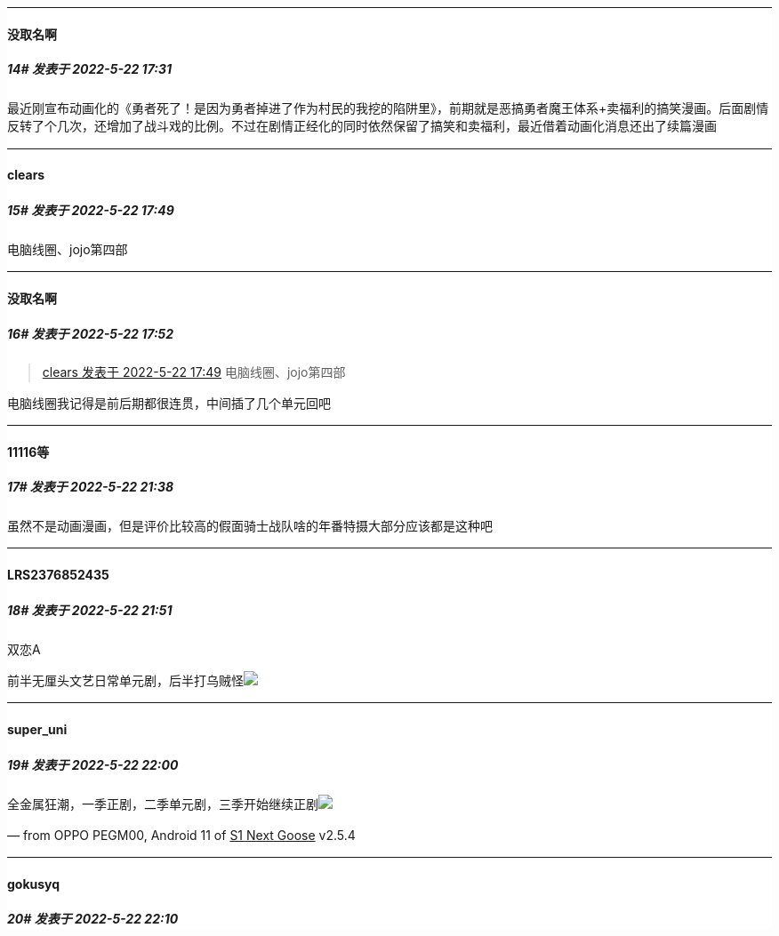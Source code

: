 *****

####  没取名啊  
##### 14#       发表于 2022-5-22 17:31

最近刚宣布动画化的《勇者死了！是因为勇者掉进了作为村民的我挖的陷阱里》，前期就是恶搞勇者魔王体系+卖福利的搞笑漫画。后面剧情反转了个几次，还增加了战斗戏的比例。不过在剧情正经化的同时依然保留了搞笑和卖福利，最近借着动画化消息还出了续篇漫画

*****

####  clears  
##### 15#       发表于 2022-5-22 17:49

电脑线圈、jojo第四部

*****

####  没取名啊  
##### 16#       发表于 2022-5-22 17:52

<blockquote><a href="httphttps://bbs.saraba1st.com/2b/forum.php?mod=redirect&amp;goto=findpost&amp;pid=55944701&amp;ptid=2070818" target="_blank">clears 发表于 2022-5-22 17:49</a>
电脑线圈、jojo第四部</blockquote>
电脑线圈我记得是前后期都很连贯，中间插了几个单元回吧

*****

####  11116等  
##### 17#       发表于 2022-5-22 21:38

虽然不是动画漫画，但是评价比较高的假面骑士战队啥的年番特摄大部分应该都是这种吧

*****

####  LRS2376852435  
##### 18#       发表于 2022-5-22 21:51

双恋A

前半无厘头文艺日常单元剧，后半打乌贼怪<img src="https://static.saraba1st.com/image/smiley/face2017/067.png" referrerpolicy="no-referrer">

*****

####  super_uni  
##### 19#       发表于 2022-5-22 22:00

全金属狂潮，一季正剧，二季单元剧，三季开始继续正剧<img src="https://static.saraba1st.com/image/smiley/face2017/067.png" referrerpolicy="no-referrer">

— from OPPO PEGM00, Android 11 of [S1 Next Goose](https://pan.baidu.com/s/1mi43uRm) v2.5.4

*****

####  gokusyq  
##### 20#       发表于 2022-5-22 22:10
